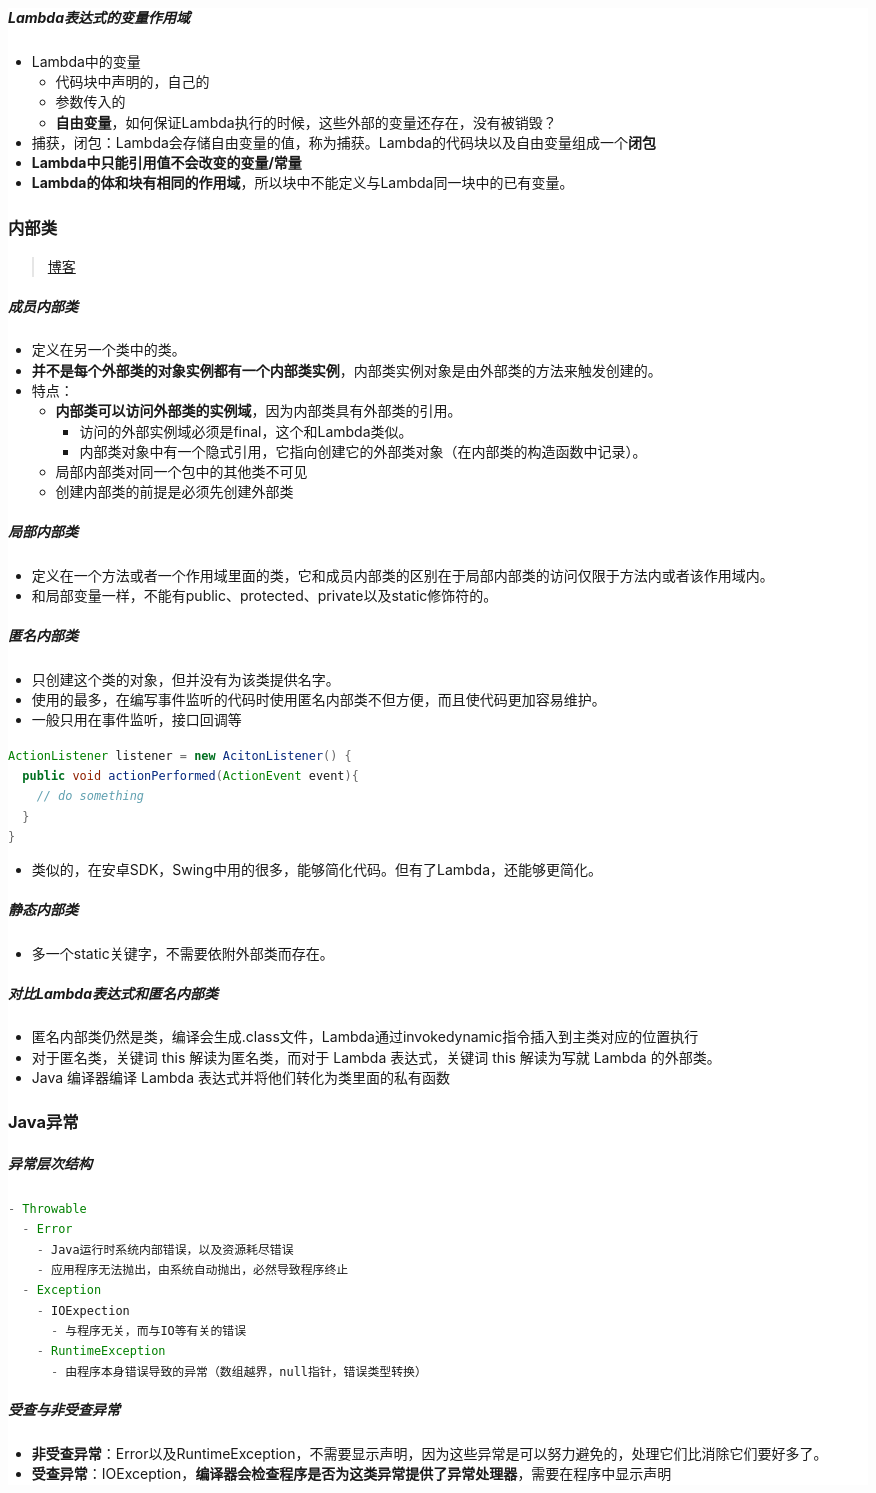 ##### Lambda表达式的变量作用域
- Lambda中的变量
  - 代码块中声明的，自己的
  - 参数传入的
  - **自由变量**，如何保证Lambda执行的时候，这些外部的变量还存在，没有被销毁？
- 捕获，闭包：Lambda会存储自由变量的值，称为捕获。Lambda的代码块以及自由变量组成一个**闭包**
- **Lambda中只能引用值不会改变的变量/常量**
- **Lambda的体和块有相同的作用域**，所以块中不能定义与Lambda同一块中的已有变量。

### 内部类
> [博客](https://www.cnblogs.com/dolphin0520/p/3811445.html)
##### 成员内部类
- 定义在另一个类中的类。
- **并不是每个外部类的对象实例都有一个内部类实例**，内部类实例对象是由外部类的方法来触发创建的。
- 特点：
  - **内部类可以访问外部类的实例域**，因为内部类具有外部类的引用。
    - 访问的外部实例域必须是final，这个和Lambda类似。
    - 内部类对象中有一个隐式引用，它指向创建它的外部类对象（在内部类的构造函数中记录）。
  - 局部内部类对同一个包中的其他类不可见
  - 创建内部类的前提是必须先创建外部类


##### 局部内部类
- 定义在一个方法或者一个作用域里面的类，它和成员内部类的区别在于局部内部类的访问仅限于方法内或者该作用域内。
- 和局部变量一样，不能有public、protected、private以及static修饰符的。

##### 匿名内部类
- 只创建这个类的对象，但并没有为该类提供名字。
- 使用的最多，在编写事件监听的代码时使用匿名内部类不但方便，而且使代码更加容易维护。
- 一般只用在事件监听，接口回调等

```java
ActionListener listener = new AcitonListener() {
  public void actionPerformed(ActionEvent event){
    // do something
  }
}
```
- 类似的，在安卓SDK，Swing中用的很多，能够简化代码。但有了Lambda，还能够更简化。

##### 静态内部类
- 多一个static关键字，不需要依附外部类而存在。

##### 对比Lambda表达式和匿名内部类
- 匿名内部类仍然是类，编译会生成.class文件，Lambda通过invokedynamic指令插入到主类对应的位置执行
- 对于匿名类，关键词 this 解读为匿名类，而对于 Lambda 表达式，关键词 this 解读为写就 Lambda 的外部类。
- Java 编译器编译 Lambda 表达式并将他们转化为类里面的私有函数

### Java异常
##### 异常层次结构

```java
- Throwable
  - Error
    - Java运行时系统内部错误，以及资源耗尽错误
    - 应用程序无法抛出，由系统自动抛出，必然导致程序终止
  - Exception
    - IOExpection
      - 与程序无关，而与IO等有关的错误
    - RuntimeException
      - 由程序本身错误导致的异常（数组越界，null指针，错误类型转换）
```
##### 受查与非受查异常
- **非受查异常**：Error以及RuntimeException，不需要显示声明，因为这些异常是可以努力避免的，处理它们比消除它们要好多了。
- **受查异常**：IOException，**编译器会检查程序是否为这类异常提供了异常处理器**，需要在程序中显示声明